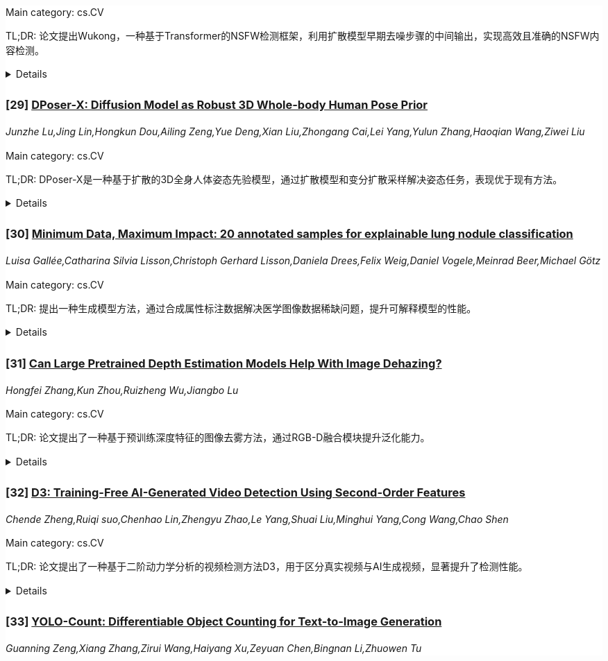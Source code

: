 Main category: cs.CV

TL;DR: 论文提出Wukong，一种基于Transformer的NSFW检测框架，利用扩散模型早期去噪步骤的中间输出，实现高效且准确的NSFW内容检测。


<details><summary>Details</summary></details>


### [29] [DPoser-X: Diffusion Model as Robust 3D Whole-body Human Pose Prior](https://arxiv.org/abs/2508.00599)
*Junzhe Lu,Jing Lin,Hongkun Dou,Ailing Zeng,Yue Deng,Xian Liu,Zhongang Cai,Lei Yang,Yulun Zhang,Haoqian Wang,Ziwei Liu*

Main category: cs.CV

TL;DR: DPoser-X是一种基于扩散的3D全身人体姿态先验模型，通过扩散模型和变分扩散采样解决姿态任务，表现优于现有方法。


<details><summary>Details</summary></details>


### [30] [Minimum Data, Maximum Impact: 20 annotated samples for explainable lung nodule classification](https://arxiv.org/abs/2508.00639)
*Luisa Gallée,Catharina Silvia Lisson,Christoph Gerhard Lisson,Daniela Drees,Felix Weig,Daniel Vogele,Meinrad Beer,Michael Götz*

Main category: cs.CV

TL;DR: 提出一种生成模型方法，通过合成属性标注数据解决医学图像数据稀缺问题，提升可解释模型的性能。


<details><summary>Details</summary></details>


### [31] [Can Large Pretrained Depth Estimation Models Help With Image Dehazing?](https://arxiv.org/abs/2508.00698)
*Hongfei Zhang,Kun Zhou,Ruizheng Wu,Jiangbo Lu*

Main category: cs.CV

TL;DR: 论文提出了一种基于预训练深度特征的图像去雾方法，通过RGB-D融合模块提升泛化能力。


<details><summary>Details</summary></details>


### [32] [D3: Training-Free AI-Generated Video Detection Using Second-Order Features](https://arxiv.org/abs/2508.00701)
*Chende Zheng,Ruiqi suo,Chenhao Lin,Zhengyu Zhao,Le Yang,Shuai Liu,Minghui Yang,Cong Wang,Chao Shen*

Main category: cs.CV

TL;DR: 论文提出了一种基于二阶动力学分析的视频检测方法D3，用于区分真实视频与AI生成视频，显著提升了检测性能。


<details><summary>Details</summary></details>


### [33] [YOLO-Count: Differentiable Object Counting for Text-to-Image Generation](https://arxiv.org/abs/2508.00728)
*Guanning Zeng,Xiang Zhang,Zirui Wang,Haiyang Xu,Zeyuan Chen,Bingnan Li,Zhuowen Tu*

